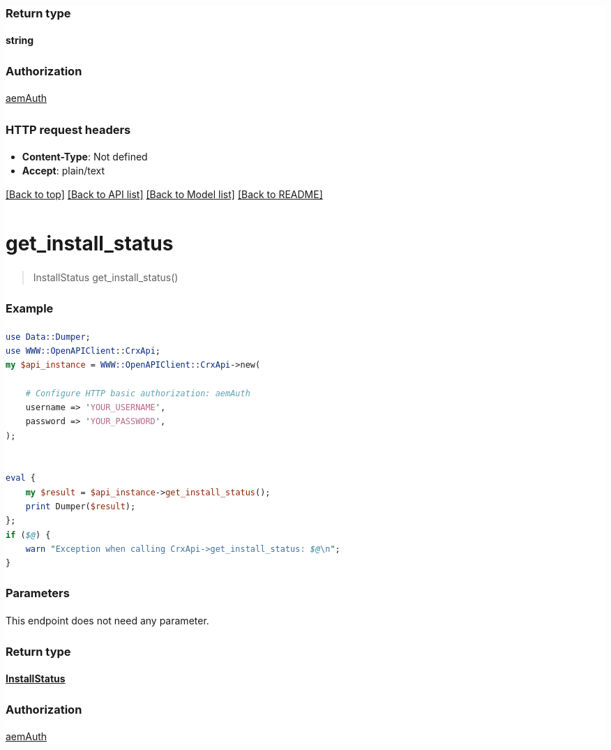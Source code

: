 ### Return type

**string**

### Authorization

[aemAuth](../README.md#aemAuth)

### HTTP request headers

 - **Content-Type**: Not defined
 - **Accept**: plain/text

[[Back to top]](#) [[Back to API list]](../README.md#documentation-for-api-endpoints) [[Back to Model list]](../README.md#documentation-for-models) [[Back to README]](../README.md)

# **get_install_status**
> InstallStatus get_install_status()



### Example 
```perl
use Data::Dumper;
use WWW::OpenAPIClient::CrxApi;
my $api_instance = WWW::OpenAPIClient::CrxApi->new(

    # Configure HTTP basic authorization: aemAuth
    username => 'YOUR_USERNAME',
    password => 'YOUR_PASSWORD',
);


eval { 
    my $result = $api_instance->get_install_status();
    print Dumper($result);
};
if ($@) {
    warn "Exception when calling CrxApi->get_install_status: $@\n";
}
```

### Parameters
This endpoint does not need any parameter.

### Return type

[**InstallStatus**](InstallStatus.md)

### Authorization

[aemAuth](../README.md#aemAuth)
